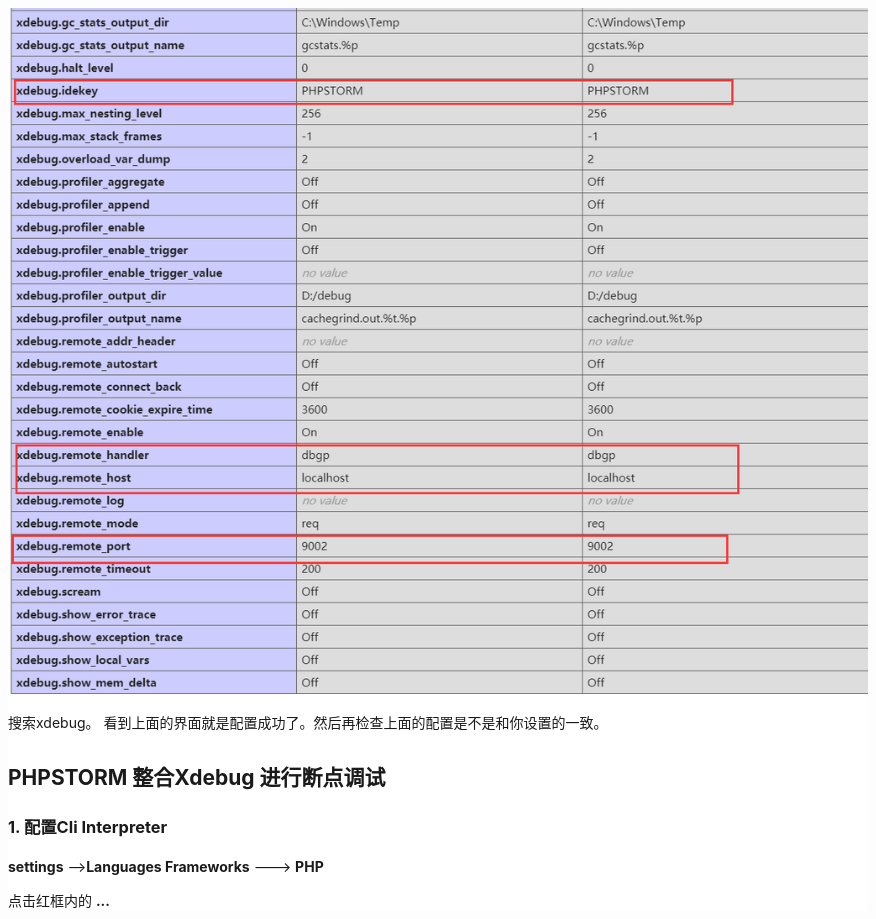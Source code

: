 ![1536131772127](images/1536131772127.png)

搜索xdebug。 看到上面的界面就是配置成功了。然后再检查上面的配置是不是和你设置的一致。



## PHPSTORM 整合Xdebug 进行断点调试

### 1. 配置Cli Interpreter

**settings** -->**Languages Frameworks** ---> **PHP**

点击红框内的 **...**
